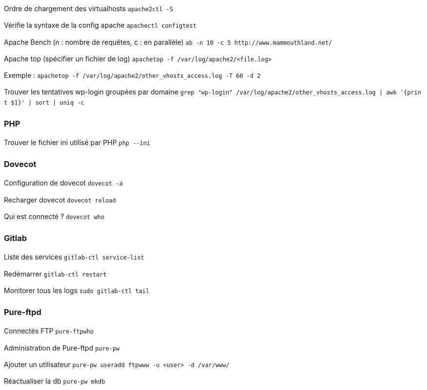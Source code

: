 Ordre de chargement des virtualhosts
`apache2ctl -S`

Vérifie la syntaxe de la config apache
`apachectl configtest`

Apache Bench (n : nombre de requêtes, c : en parallèle)
`ab -n 10 -c 5 http://www.mammouthland.net/`

Apache top (spécifier un fichier de log)
`apachetop -f /var/log/apache2/<file.log>`

Exemple :
`apachetop -f /var/log/apache2/other_vhosts_access.log -T 60 -d 2`

Trouver les tentatives wp-login groupées par domaine
`grep "wp-login" /var/log/apache2/other_vhosts_access.log | awk '{print $1}' | sort | uniq -c`

### PHP

Trouver le fichier ini utilisé par PHP
`php --ini`

### Dovecot

Configuration de dovecot
`dovecot -a`

Recharger dovecot
`dovecot reload`

Qui est connecté ?
`dovecot who`

### Gitlab

Liste des services
`gitlab-ctl service-list`

Redémarrer
`gitlab-ctl restart`

Monitorer tous les logs
`sudo gitlab-ctl tail`

### Pure-ftpd

Connectés FTP
`pure-ftpwho`

Administration de Pure-ftpd
`pure-pw`

Ajouter un utilisateur
`pure-pw useradd ftpwww -u <user> -d /var/www/`

Réactualiser la db
`pure-pw mkdb`
